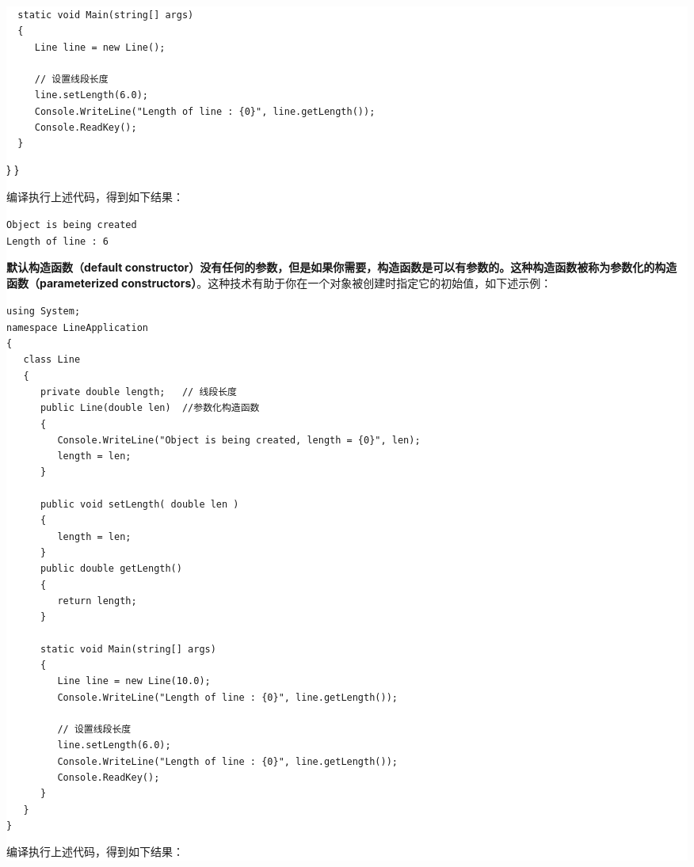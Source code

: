       static void Main(string[] args)
      {
         Line line = new Line();    
         
         // 设置线段长度
         line.setLength(6.0);
         Console.WriteLine("Length of line : {0}", line.getLength());
         Console.ReadKey();
      }
   }
}</code></pre>
  
编译执行上述代码，得到如下结果：

<pre><code>Object is being created
Length of line : 6</code></pre>
  
**默认构造函数（default constructor）**没有任何的参数，但是如果你需要，构造函数是可以有参数的。这种构造函数被称为**参数化的构造函数（parameterized constructors）**。这种技术有助于你在一个对象被创建时指定它的初始值，如下述示例：

<pre><code>using System;
namespace LineApplication
{
   class Line
   {
      private double length;   // 线段长度
      public Line(double len)  //参数化构造函数
      {
         Console.WriteLine("Object is being created, length = {0}", len);
         length = len;
      }

      public void setLength( double len )
      {
         length = len;
      }
      public double getLength()
      {
         return length;
      }

      static void Main(string[] args)
      {
         Line line = new Line(10.0);
         Console.WriteLine("Length of line : {0}", line.getLength()); 
         
         // 设置线段长度
         line.setLength(6.0);
         Console.WriteLine("Length of line : {0}", line.getLength()); 
         Console.ReadKey();
      }
   }
}</code></pre>
  

编译执行上述代码，得到如下结果：
